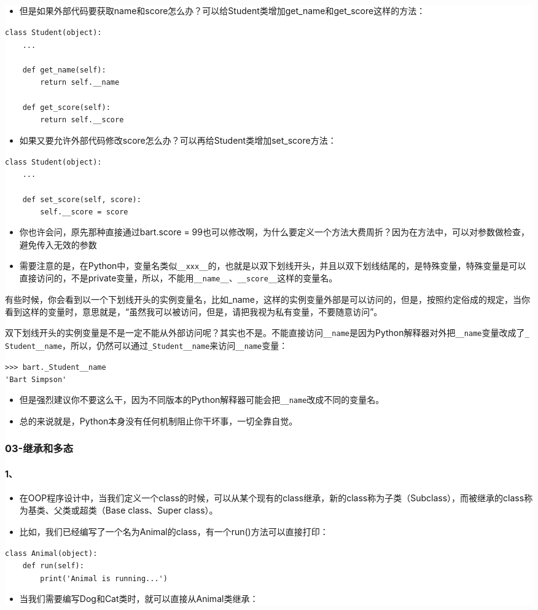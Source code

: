 * 但是如果外部代码要获取name和score怎么办？可以给Student类增加get_name和get_score这样的方法：

```
class Student(object):
    ...

    def get_name(self):
        return self.__name

    def get_score(self):
        return self.__score
```

* 如果又要允许外部代码修改score怎么办？可以再给Student类增加set_score方法：

```
class Student(object):
    ...

    def set_score(self, score):
        self.__score = score
```

* 你也许会问，原先那种直接通过bart.score = 99也可以修改啊，为什么要定义一个方法大费周折？因为在方法中，可以对参数做检查，避免传入无效的参数

* 需要注意的是，在Python中，变量名类似`__xxx__`的，也就是以双下划线开头，并且以双下划线结尾的，是特殊变量，特殊变量是可以直接访问的，不是private变量，所以，不能用`__name__`、`__score__`这样的变量名。

有些时候，你会看到以一个下划线开头的实例变量名，比如_name，这样的实例变量外部是可以访问的，但是，按照约定俗成的规定，当你看到这样的变量时，意思就是，“虽然我可以被访问，但是，请把我视为私有变量，不要随意访问”。

双下划线开头的实例变量是不是一定不能从外部访问呢？其实也不是。不能直接访问`__name`是因为Python解释器对外把`__name`变量改成了`_Student__name`，所以，仍然可以通过`_Student__name`来访问`__name`变量：

```
>>> bart._Student__name
'Bart Simpson'
```

* 但是强烈建议你不要这么干，因为不同版本的Python解释器可能会把`__name`改成不同的变量名。

* 总的来说就是，Python本身没有任何机制阻止你干坏事，一切全靠自觉。

### 03-继承和多态 ###
#### 1、 ####
* 在OOP程序设计中，当我们定义一个class的时候，可以从某个现有的class继承，新的class称为子类（Subclass），而被继承的class称为基类、父类或超类（Base class、Super class）。

* 比如，我们已经编写了一个名为Animal的class，有一个run()方法可以直接打印：

```
class Animal(object):
    def run(self):
        print('Animal is running...')
```

* 当我们需要编写Dog和Cat类时，就可以直接从Animal类继承：
